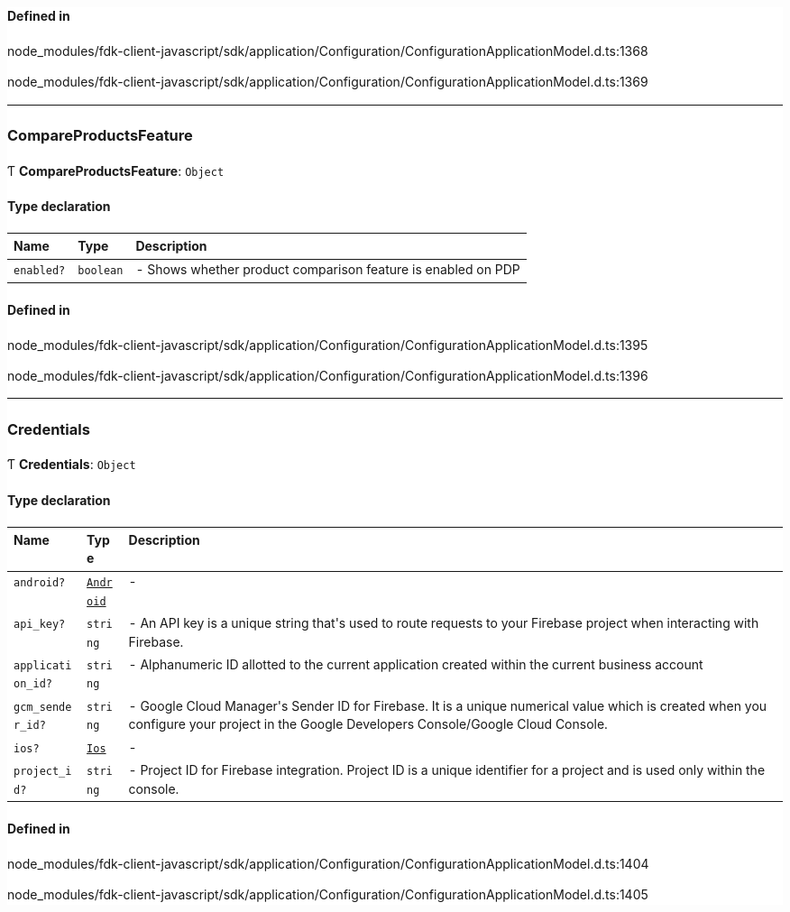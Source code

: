 #### Defined in

node_modules/fdk-client-javascript/sdk/application/Configuration/ConfigurationApplicationModel.d.ts:1368

node_modules/fdk-client-javascript/sdk/application/Configuration/ConfigurationApplicationModel.d.ts:1369

___

### CompareProductsFeature

Ƭ **CompareProductsFeature**: `Object`

#### Type declaration

| Name | Type | Description |
| :------ | :------ | :------ |
| `enabled?` | `boolean` | - Shows whether product comparison feature is enabled on PDP |

#### Defined in

node_modules/fdk-client-javascript/sdk/application/Configuration/ConfigurationApplicationModel.d.ts:1395

node_modules/fdk-client-javascript/sdk/application/Configuration/ConfigurationApplicationModel.d.ts:1396

___

### Credentials

Ƭ **Credentials**: `Object`

#### Type declaration

| Name | Type | Description |
| :------ | :------ | :------ |
| `android?` | [`Android`](node_modules_fdk_client_javascript_sdk_application_Configuration_ConfigurationApplicationModel.export_.md#android) | - |
| `api_key?` | `string` | - An API key is a unique string that's used to route requests to your Firebase project when interacting with Firebase. |
| `application_id?` | `string` | - Alphanumeric ID allotted to the current application created within the current business account |
| `gcm_sender_id?` | `string` | - Google Cloud Manager's Sender ID for Firebase. It is a unique numerical value which is created when you configure your project in the Google Developers Console/Google Cloud Console. |
| `ios?` | [`Ios`](node_modules_fdk_client_javascript_sdk_application_Configuration_ConfigurationApplicationModel.export_.md#ios) | - |
| `project_id?` | `string` | - Project ID for Firebase integration. Project ID is a unique identifier for a project and is used only within the console. |

#### Defined in

node_modules/fdk-client-javascript/sdk/application/Configuration/ConfigurationApplicationModel.d.ts:1404

node_modules/fdk-client-javascript/sdk/application/Configuration/ConfigurationApplicationModel.d.ts:1405
